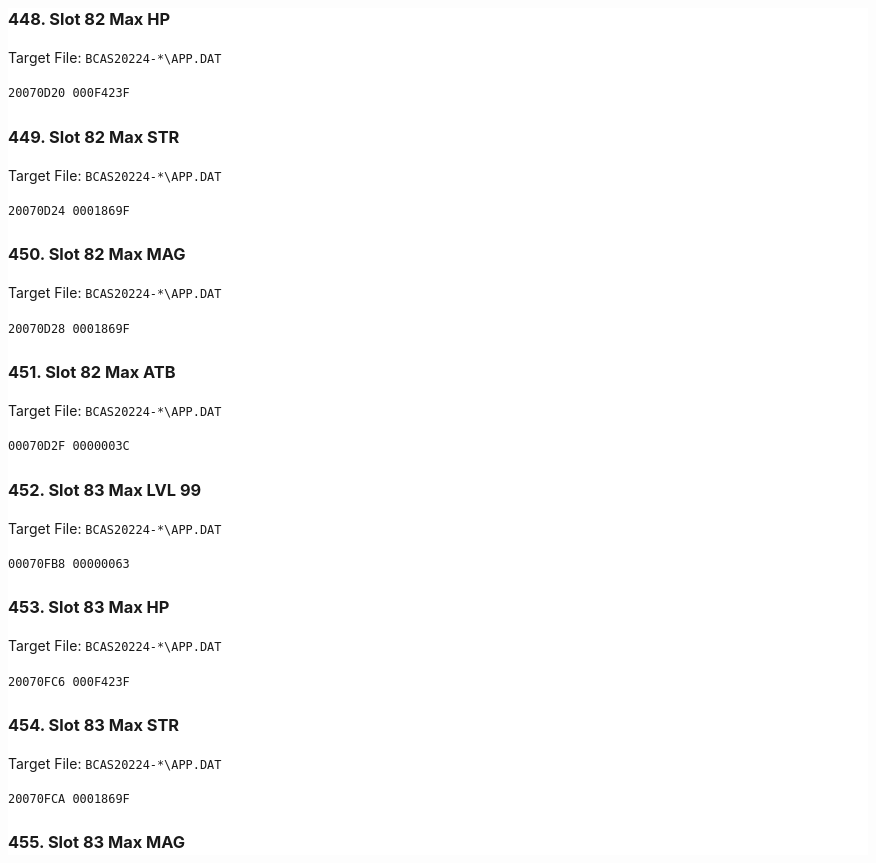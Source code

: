 ### 448. Slot 82 Max HP

Target File: `BCAS20224-*\APP.DAT`

```
20070D20 000F423F
```

### 449. Slot 82 Max STR

Target File: `BCAS20224-*\APP.DAT`

```
20070D24 0001869F
```

### 450. Slot 82 Max MAG

Target File: `BCAS20224-*\APP.DAT`

```
20070D28 0001869F
```

### 451. Slot 82 Max ATB

Target File: `BCAS20224-*\APP.DAT`

```
00070D2F 0000003C
```

### 452. Slot 83 Max LVL 99

Target File: `BCAS20224-*\APP.DAT`

```
00070FB8 00000063
```

### 453. Slot 83 Max HP

Target File: `BCAS20224-*\APP.DAT`

```
20070FC6 000F423F
```

### 454. Slot 83 Max STR

Target File: `BCAS20224-*\APP.DAT`

```
20070FCA 0001869F
```

### 455. Slot 83 Max MAG
